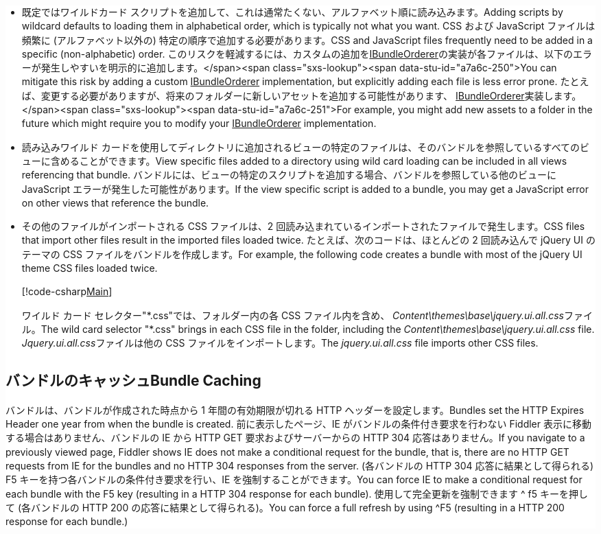 - <span data-ttu-id="a7a6c-248">既定ではワイルドカード スクリプトを追加して、これは通常たくない、アルファベット順に読み込みます。</span><span class="sxs-lookup"><span data-stu-id="a7a6c-248">Adding scripts by wildcard defaults to loading them in alphabetical order, which is typically not what you want.</span></span> <span data-ttu-id="a7a6c-249">CSS および JavaScript ファイルは頻繁に (アルファベット以外の) 特定の順序で追加する必要があります。</span><span class="sxs-lookup"><span data-stu-id="a7a6c-249">CSS and JavaScript files frequently need to be added in a specific (non-alphabetic) order.</span></span> <span data-ttu-id="a7a6c-250">このリスクを軽減するには、カスタムの追加を[IBundleOrderer](https://msdn.microsoft.com/library/system.web.optimization.ibundleorderer(VS.110).aspx)の実装が各ファイルは、以下のエラーが発生しやすいを明示的に追加します。</span><span class="sxs-lookup"><span data-stu-id="a7a6c-250">You can mitigate this risk by adding a custom [IBundleOrderer](https://msdn.microsoft.com/library/system.web.optimization.ibundleorderer(VS.110).aspx) implementation, but explicitly adding each file is less error prone.</span></span> <span data-ttu-id="a7a6c-251">たとえば、変更する必要がありますが、将来のフォルダーに新しいアセットを追加する可能性があります、 [IBundleOrderer](https://msdn.microsoft.com/library/system.web.optimization.ibundleorderer(VS.110).aspx)実装します。</span><span class="sxs-lookup"><span data-stu-id="a7a6c-251">For example, you might add new assets to a folder in the future which might require you to modify your [IBundleOrderer](https://msdn.microsoft.com/library/system.web.optimization.ibundleorderer(VS.110).aspx) implementation.</span></span>
- <span data-ttu-id="a7a6c-252">読み込みワイルド カードを使用してディレクトリに追加されるビューの特定のファイルは、そのバンドルを参照しているすべてのビューに含めることができます。</span><span class="sxs-lookup"><span data-stu-id="a7a6c-252">View specific files added to a directory using wild card loading can be included in all views referencing that bundle.</span></span> <span data-ttu-id="a7a6c-253">バンドルには、ビューの特定のスクリプトを追加する場合、バンドルを参照している他のビューに JavaScript エラーが発生した可能性があります。</span><span class="sxs-lookup"><span data-stu-id="a7a6c-253">If the view specific script is added to a bundle, you may get a JavaScript error on other views that reference the bundle.</span></span>
- <span data-ttu-id="a7a6c-254">その他のファイルがインポートされる CSS ファイルは、2 回読み込まれているインポートされたファイルで発生します。</span><span class="sxs-lookup"><span data-stu-id="a7a6c-254">CSS files that import other files result in the imported files loaded twice.</span></span> <span data-ttu-id="a7a6c-255">たとえば、次のコードは、ほとんどの 2 回読み込んで jQuery UI のテーマの CSS ファイルをバンドルを作成します。</span><span class="sxs-lookup"><span data-stu-id="a7a6c-255">For example, the following code creates a bundle with most of the jQuery UI theme CSS files loaded twice.</span></span> 

    [!code-csharp[Main](bundling-and-minification/samples/sample12.cs)]

  <span data-ttu-id="a7a6c-256">ワイルド カード セレクター"\*.css"では、フォルダー内の各 CSS ファイル内を含め、 *Content\themes\base\jquery.ui.all.css*ファイル。</span><span class="sxs-lookup"><span data-stu-id="a7a6c-256">The wild card selector "\*.css" brings in each CSS file in the folder, including the *Content\themes\base\jquery.ui.all.css* file.</span></span> <span data-ttu-id="a7a6c-257">*Jquery.ui.all.css*ファイルは他の CSS ファイルをインポートします。</span><span class="sxs-lookup"><span data-stu-id="a7a6c-257">The *jquery.ui.all.css* file imports other CSS files.</span></span>

## <a name="bundle-caching"></a><span data-ttu-id="a7a6c-258">バンドルのキャッシュ</span><span class="sxs-lookup"><span data-stu-id="a7a6c-258">Bundle Caching</span></span>

<span data-ttu-id="a7a6c-259">バンドルは、バンドルが作成された時点から 1 年間の有効期限が切れる HTTP ヘッダーを設定します。</span><span class="sxs-lookup"><span data-stu-id="a7a6c-259">Bundles set the HTTP Expires Header one year from when the bundle is created.</span></span> <span data-ttu-id="a7a6c-260">前に表示したページ、IE がバンドルの条件付き要求を行わない Fiddler 表示に移動する場合はありません、バンドルの IE から HTTP GET 要求およびサーバーからの HTTP 304 応答はありません。</span><span class="sxs-lookup"><span data-stu-id="a7a6c-260">If you navigate to a previously viewed page, Fiddler shows IE does not make a conditional request for the bundle, that is, there are no HTTP GET requests from IE for the bundles and no HTTP 304 responses from the server.</span></span> <span data-ttu-id="a7a6c-261">(各バンドルの HTTP 304 応答に結果として得られる) F5 キーを持つ各バンドルの条件付き要求を行い、IE を強制することができます。</span><span class="sxs-lookup"><span data-stu-id="a7a6c-261">You can force IE to make a conditional request for each bundle with the F5 key (resulting in a HTTP 304 response for each bundle).</span></span> <span data-ttu-id="a7a6c-262">使用して完全更新を強制できます ^ f5 キーを押して (各バンドルの HTTP 200 の応答に結果として得られる)。</span><span class="sxs-lookup"><span data-stu-id="a7a6c-262">You can force a full refresh by using ^F5 (resulting in a HTTP 200 response for each bundle.)</span></span>
